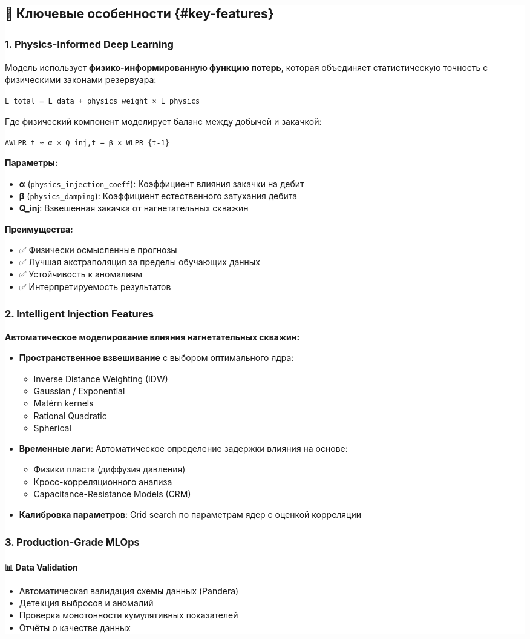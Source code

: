 
## 🚀 Ключевые особенности {#key-features}

### 1. Physics-Informed Deep Learning

Модель использует **физико-информированную функцию потерь**, которая объединяет статистическую точность с физическими законами резервуара:

```python
L_total = L_data + physics_weight × L_physics
```

Где физический компонент моделирует баланс между добычей и закачкой:

```
ΔWLPR_t ≈ α × Q_inj,t − β × WLPR_{t-1}
```

**Параметры:**
- **α** (`physics_injection_coeff`): Коэффициент влияния закачки на дебит
- **β** (`physics_damping`): Коэффициент естественного затухания дебита
- **Q_inj**: Взвешенная закачка от нагнетательных скважин

**Преимущества:**
- ✅ Физически осмысленные прогнозы
- ✅ Лучшая экстраполяция за пределы обучающих данных
- ✅ Устойчивость к аномалиям
- ✅ Интерпретируемость результатов

### 2. Intelligent Injection Features

**Автоматическое моделирование влияния нагнетательных скважин:**

- **Пространственное взвешивание** с выбором оптимального ядра:
  - Inverse Distance Weighting (IDW)
  - Gaussian / Exponential
  - Matérn kernels
  - Rational Quadratic
  - Spherical

- **Временные лаги**: Автоматическое определение задержки влияния на основе:
  - Физики пласта (диффузия давления)
  - Кросс-корреляционного анализа
  - Capacitance-Resistance Models (CRM)

- **Калибровка параметров**: Grid search по параметрам ядер с оценкой корреляции

### 3. Production-Grade MLOps

#### 📊 Data Validation
- Автоматическая валидация схемы данных (Pandera)
- Детекция выбросов и аномалий
- Проверка монотонности кумулятивных показателей
- Отчёты о качестве данных

